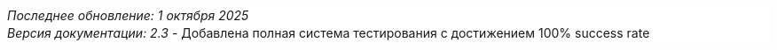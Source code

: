 *Последнее обновление: 1 октября 2025*  
*Версия документации: 2.3* - Добавлена полная система тестирования с достижением 100% success rate

````
